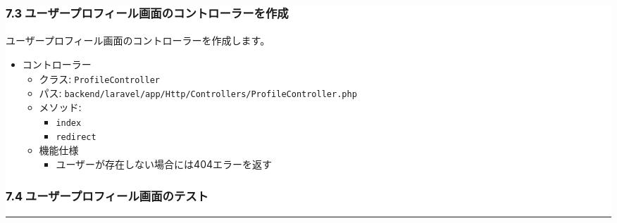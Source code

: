 ### 7.3 ユーザープロフィール画面のコントローラーを作成

ユーザープロフィール画面のコントローラーを作成します。

- コントローラー
  - クラス: `ProfileController`
  - パス: `backend/laravel/app/Http/Controllers/ProfileController.php`
  - メソッド: 
    - `index`
    - `redirect`
  - 機能仕様
    - ユーザーが存在しない場合には404エラーを返す

### 7.4 ユーザープロフィール画面のテスト

---
